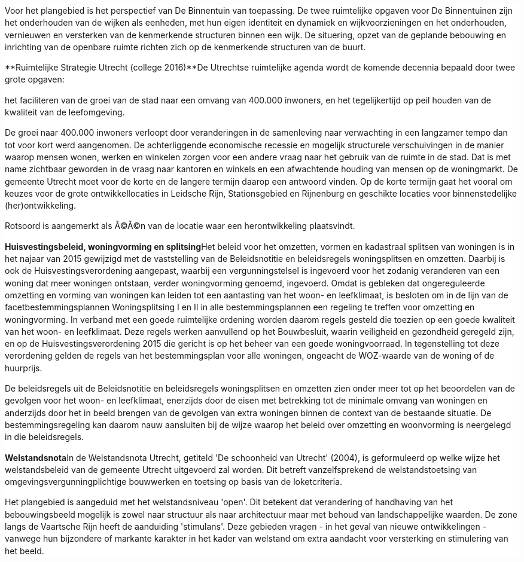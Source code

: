 Voor het plangebied is het perspectief van De Binnentuin van toepassing. De twee ruimtelijke opgaven voor De Binnentuinen zijn het onderhouden van de wijken als eenheden, met hun eigen identiteit en dynamiek en wijkvoorzieningen en het onderhouden, vernieuwen en versterken van de kenmerkende structuren binnen een wijk. De situering, opzet van de geplande bebouwing en inrichting van de openbare ruimte richten zich op de kenmerkende structuren van de buurt.

**Ruimtelijke Strategie Utrecht (college 2016\)**De Utrechtse ruimtelijke agenda wordt de komende decennia bepaald door twee grote opgaven:

het faciliteren van de groei van de stad naar een omvang van 400\.000 inwoners, en het tegelijkertijd op peil houden van de kwaliteit van de leefomgeving.

De groei naar 400\.000 inwoners verloopt door veranderingen in de samenleving naar verwachting in een langzamer tempo dan tot voor kort werd aangenomen. De achterliggende economische recessie en mogelijk structurele verschuivingen in de manier waarop mensen wonen, werken en winkelen zorgen voor een andere vraag naar het gebruik van de ruimte in de stad. Dat is met name zichtbaar geworden in de vraag naar kantoren en winkels en een afwachtende houding van mensen op de woningmarkt. De gemeente Utrecht moet voor de korte en de langere termijn daarop een antwoord vinden. Op de korte termijn gaat het vooral om keuzes voor de grote ontwikkellocaties in Leidsche Rijn, Stationsgebied en Rijnenburg en geschikte locaties voor binnenstedelijke (her)ontwikkeling.

Rotsoord is aangemerkt als Ã©Ã©n van de locatie waar een herontwikkeling plaatsvindt.

**Huisvestingsbeleid, woningvorming en splitsing**Het beleid voor het omzetten, vormen en kadastraal splitsen van woningen is in het najaar van 2015 gewijzigd met de vaststelling van de Beleidsnotitie en beleidsregels woningsplitsen en omzetten. Daarbij is ook de Huisvestingsverordening aangepast, waarbij een vergunningstelsel is ingevoerd voor het zodanig veranderen van een woning dat meer woningen ontstaan, verder woningvorming genoemd, ingevoerd. Omdat is gebleken dat ongereguleerde omzetting en vorming van woningen kan leiden tot een aantasting van het woon\- en leefklimaat, is besloten om in de lijn van de facetbestemmingsplannen Woningsplitsing I en II in alle bestemmingsplannen een regeling te treffen voor omzetting en woningvorming. In verband met een goede ruimtelijke ordening worden daarom regels gesteld die toezien op een goede kwaliteit van het woon\- en leefklimaat. Deze regels werken aanvullend op het Bouwbesluit, waarin veiligheid en gezondheid geregeld zijn, en op de Huisvestingsverordening 2015 die gericht is op het beheer van een goede woningvoorraad. In tegenstelling tot deze verordening gelden de regels van het bestemmingsplan voor alle woningen, ongeacht de WOZ\-waarde van de woning of de huurprijs.

De beleidsregels uit de Beleidsnotitie en beleidsregels woningsplitsen en omzetten zien onder meer tot op het beoordelen van de gevolgen voor het woon\- en leefklimaat, enerzijds door de eisen met betrekking tot de minimale omvang van woningen en anderzijds door het in beeld brengen van de gevolgen van extra woningen binnen de context van de bestaande situatie. De bestemmingsregeling kan daarom nauw aansluiten bij de wijze waarop het beleid over omzetting en woonvorming is neergelegd in die beleidsregels.

**Welstandsnota**In de Welstandsnota Utrecht, getiteld 'De schoonheid van Utrecht' (2004\), is geformuleerd op welke wijze het welstandsbeleid van de gemeente Utrecht uitgevoerd zal worden. Dit betreft vanzelfsprekend de welstandstoetsing van omgevingsvergunningplichtige bouwwerken en toetsing op basis van de loketcriteria.

Het plangebied is aangeduid met het welstandsniveau 'open'. Dit betekent dat verandering of handhaving van het bebouwingsbeeld mogelijk is zowel naar structuur als naar architectuur maar met behoud van landschappelijke waarden. De zone langs de Vaartsche Rijn heeft de aanduiding 'stimulans'. Deze gebieden vragen \- in het geval van nieuwe ontwikkelingen \- vanwege hun bijzondere of markante karakter in het kader van welstand om extra aandacht voor versterking en stimulering van het beeld.
